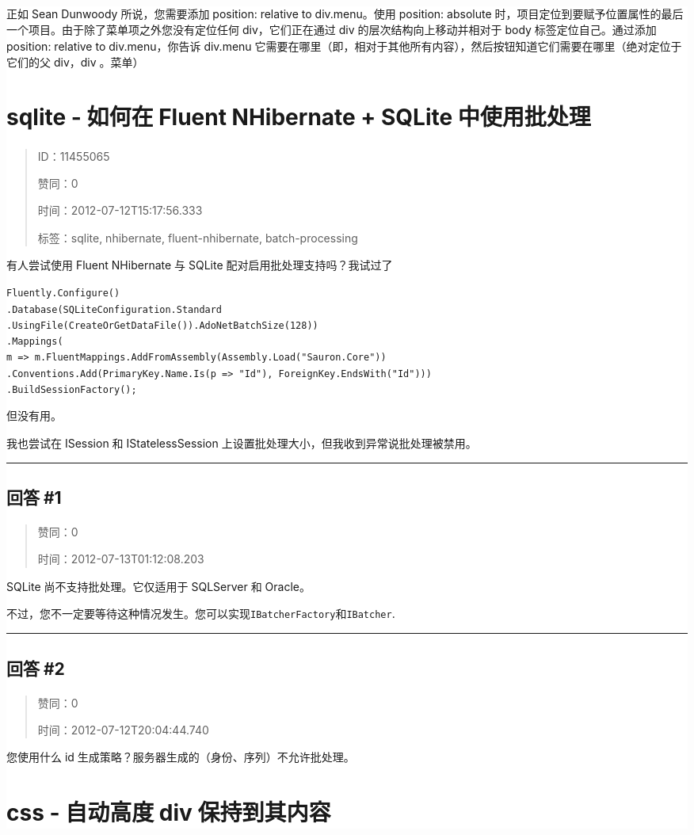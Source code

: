 正如 Sean Dunwoody 所说，您需要添加 position: relative to div.menu。使用 position: absolute 时，项目定位到要赋予位置属性的最后一个项目。由于除了菜单项之外您没有定位任何 div，它们正在通过 div 的层次结构向上移动并相对于 body 标签定位自己。通过添加 position: relative to div.menu，你告诉 div.menu 它需要在哪里（即，相对于其他所有内容），然后按钮知道它们需要在哪里（绝对定位于它们的父 div，div 。菜单）

# sqlite - 如何在 Fluent NHibernate + SQLite 中使用批处理

> ID：11455065
> 
> 赞同：0
> 
> 时间：2012-07-12T15:17:56.333
> 
> 标签：sqlite, nhibernate, fluent-nhibernate, batch-processing

有人尝试使用 Fluent NHibernate 与 SQLite 配对启用批处理支持吗？我试过了

```
Fluently.Configure()
.Database(SQLiteConfiguration.Standard
.UsingFile(CreateOrGetDataFile()).AdoNetBatchSize(128))
.Mappings( 
m => m.FluentMappings.AddFromAssembly(Assembly.Load("Sauron.Core"))
.Conventions.Add(PrimaryKey.Name.Is(p => "Id"), ForeignKey.EndsWith("Id")))
.BuildSessionFactory(); 
```

但没有用。

我也尝试在 ISession 和 IStatelessSession 上设置批处理大小，但我收到异常说批处理被禁用。

* * *

## 回答 #1

> 赞同：0
> 
> 时间：2012-07-13T01:12:08.203

SQLite 尚不支持批处理。它仅适用于 SQLServer 和 Oracle。

不过，您不一定要等待这种情况发生。您可以实现`IBatcherFactory`和`IBatcher`.

* * *

## 回答 #2

> 赞同：0
> 
> 时间：2012-07-12T20:04:44.740

您使用什么 id 生成策略？服务器生成的（身份、序列）不允许批处理。

# css - 自动高度 div 保持到其内容
